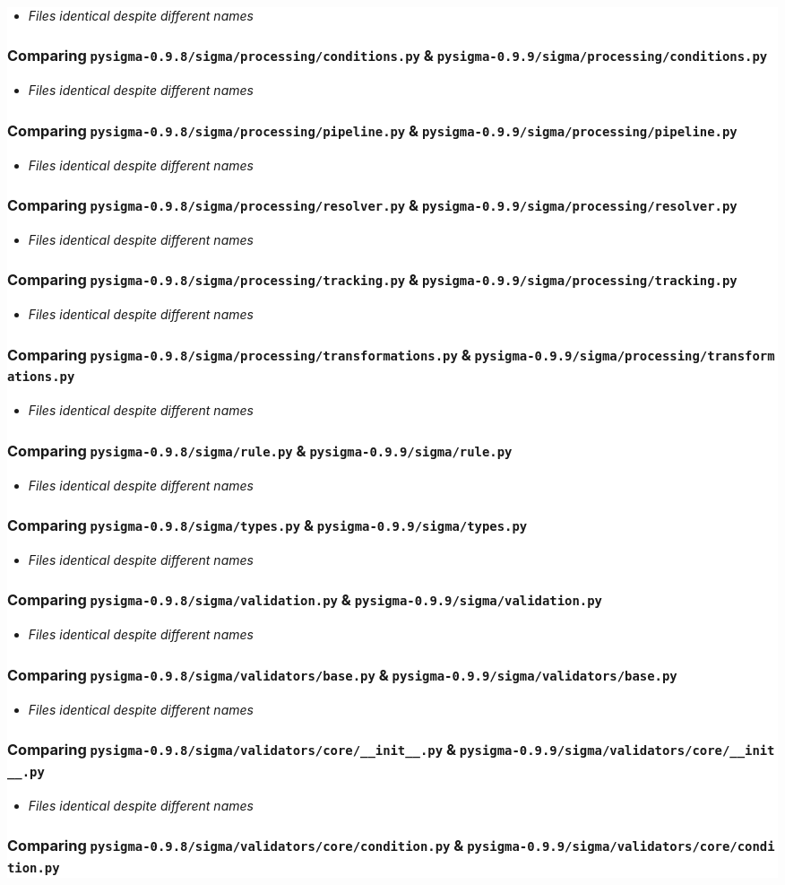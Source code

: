  * *Files identical despite different names*

### Comparing `pysigma-0.9.8/sigma/processing/conditions.py` & `pysigma-0.9.9/sigma/processing/conditions.py`

 * *Files identical despite different names*

### Comparing `pysigma-0.9.8/sigma/processing/pipeline.py` & `pysigma-0.9.9/sigma/processing/pipeline.py`

 * *Files identical despite different names*

### Comparing `pysigma-0.9.8/sigma/processing/resolver.py` & `pysigma-0.9.9/sigma/processing/resolver.py`

 * *Files identical despite different names*

### Comparing `pysigma-0.9.8/sigma/processing/tracking.py` & `pysigma-0.9.9/sigma/processing/tracking.py`

 * *Files identical despite different names*

### Comparing `pysigma-0.9.8/sigma/processing/transformations.py` & `pysigma-0.9.9/sigma/processing/transformations.py`

 * *Files identical despite different names*

### Comparing `pysigma-0.9.8/sigma/rule.py` & `pysigma-0.9.9/sigma/rule.py`

 * *Files identical despite different names*

### Comparing `pysigma-0.9.8/sigma/types.py` & `pysigma-0.9.9/sigma/types.py`

 * *Files identical despite different names*

### Comparing `pysigma-0.9.8/sigma/validation.py` & `pysigma-0.9.9/sigma/validation.py`

 * *Files identical despite different names*

### Comparing `pysigma-0.9.8/sigma/validators/base.py` & `pysigma-0.9.9/sigma/validators/base.py`

 * *Files identical despite different names*

### Comparing `pysigma-0.9.8/sigma/validators/core/__init__.py` & `pysigma-0.9.9/sigma/validators/core/__init__.py`

 * *Files identical despite different names*

### Comparing `pysigma-0.9.8/sigma/validators/core/condition.py` & `pysigma-0.9.9/sigma/validators/core/condition.py`
